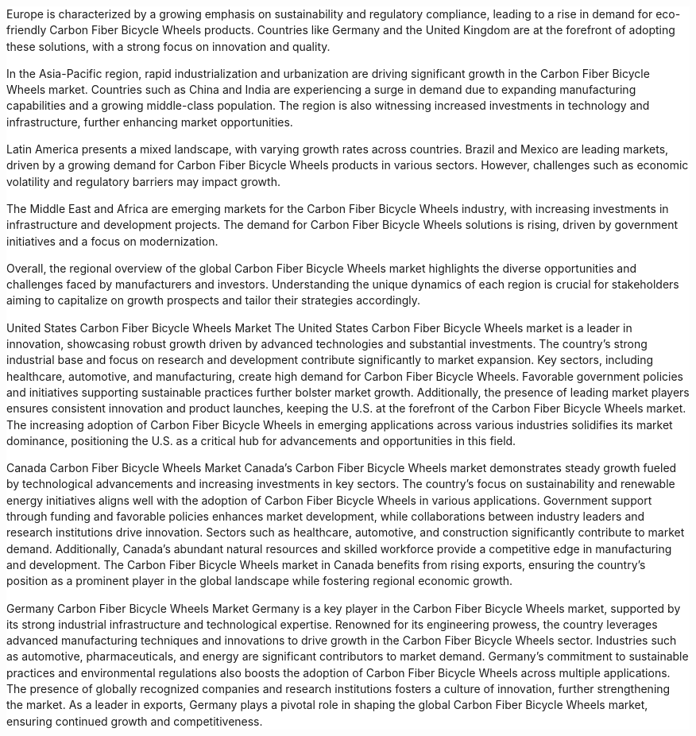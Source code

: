Europe is characterized by a growing emphasis on sustainability and regulatory compliance, leading to a rise in demand for eco-friendly Carbon Fiber Bicycle Wheels products. Countries like Germany and the United Kingdom are at the forefront of adopting these solutions, with a strong focus on innovation and quality.

In the Asia-Pacific region, rapid industrialization and urbanization are driving significant growth in the Carbon Fiber Bicycle Wheels market. Countries such as China and India are experiencing a surge in demand due to expanding manufacturing capabilities and a growing middle-class population. The region is also witnessing increased investments in technology and infrastructure, further enhancing market opportunities.

Latin America presents a mixed landscape, with varying growth rates across countries. Brazil and Mexico are leading markets, driven by a growing demand for Carbon Fiber Bicycle Wheels products in various sectors. However, challenges such as economic volatility and regulatory barriers may impact growth.

The Middle East and Africa are emerging markets for the Carbon Fiber Bicycle Wheels industry, with increasing investments in infrastructure and development projects. The demand for Carbon Fiber Bicycle Wheels solutions is rising, driven by government initiatives and a focus on modernization.

Overall, the regional overview of the global Carbon Fiber Bicycle Wheels market highlights the diverse opportunities and challenges faced by manufacturers and investors. Understanding the unique dynamics of each region is crucial for stakeholders aiming to capitalize on growth prospects and tailor their strategies accordingly.

United States Carbon Fiber Bicycle Wheels Market
The United States Carbon Fiber Bicycle Wheels market is a leader in innovation, showcasing robust growth driven by advanced technologies and substantial investments. The country’s strong industrial base and focus on research and development contribute significantly to market expansion. Key sectors, including healthcare, automotive, and manufacturing, create high demand for Carbon Fiber Bicycle Wheels. Favorable government policies and initiatives supporting sustainable practices further bolster market growth. Additionally, the presence of leading market players ensures consistent innovation and product launches, keeping the U.S. at the forefront of the Carbon Fiber Bicycle Wheels market. The increasing adoption of Carbon Fiber Bicycle Wheels in emerging applications across various industries solidifies its market dominance, positioning the U.S. as a critical hub for advancements and opportunities in this field.

Canada Carbon Fiber Bicycle Wheels Market
Canada’s Carbon Fiber Bicycle Wheels market demonstrates steady growth fueled by technological advancements and increasing investments in key sectors. The country’s focus on sustainability and renewable energy initiatives aligns well with the adoption of Carbon Fiber Bicycle Wheels in various applications. Government support through funding and favorable policies enhances market development, while collaborations between industry leaders and research institutions drive innovation. Sectors such as healthcare, automotive, and construction significantly contribute to market demand. Additionally, Canada’s abundant natural resources and skilled workforce provide a competitive edge in manufacturing and development. The Carbon Fiber Bicycle Wheels market in Canada benefits from rising exports, ensuring the country’s position as a prominent player in the global landscape while fostering regional economic growth.

Germany Carbon Fiber Bicycle Wheels Market
Germany is a key player in the Carbon Fiber Bicycle Wheels market, supported by its strong industrial infrastructure and technological expertise. Renowned for its engineering prowess, the country leverages advanced manufacturing techniques and innovations to drive growth in the Carbon Fiber Bicycle Wheels sector. Industries such as automotive, pharmaceuticals, and energy are significant contributors to market demand. Germany’s commitment to sustainable practices and environmental regulations also boosts the adoption of Carbon Fiber Bicycle Wheels across multiple applications. The presence of globally recognized companies and research institutions fosters a culture of innovation, further strengthening the market. As a leader in exports, Germany plays a pivotal role in shaping the global Carbon Fiber Bicycle Wheels market, ensuring continued growth and competitiveness.
